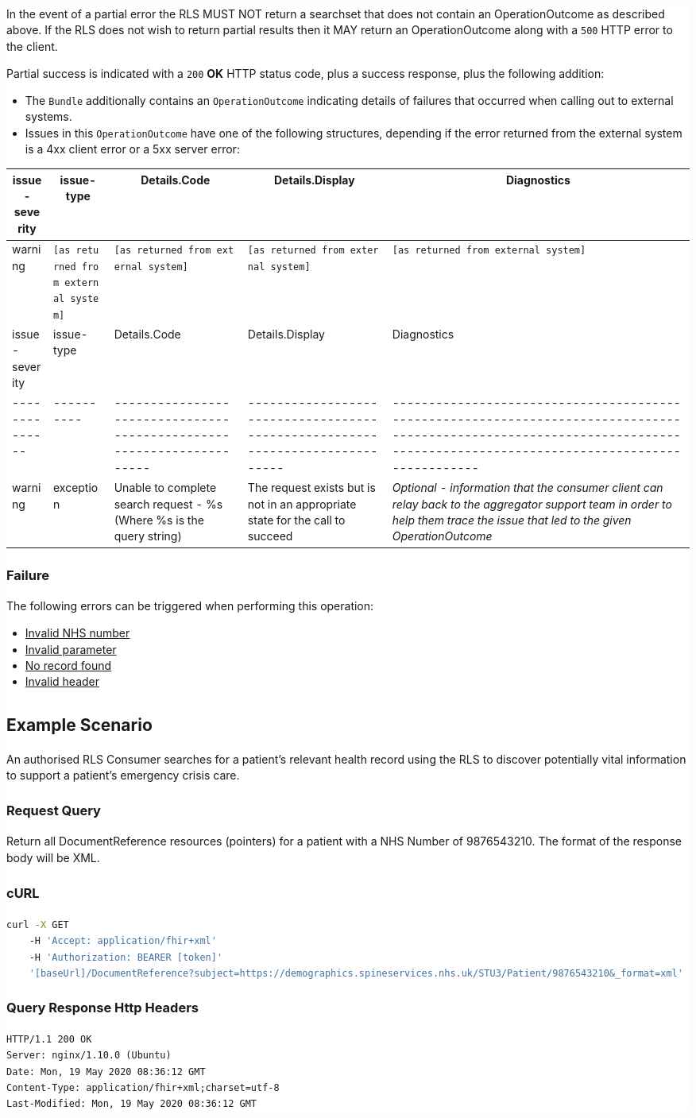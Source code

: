 In the event of a partial error the RLS MUST NOT return a searchset that does not contain an OperationOutcome as described above. If the RLS does not wish to return partial results then it MAY return an OperationOutcome along with a `500` HTTP error to the client.

Partial success is indicated with a `200` **OK** HTTP status code, plus a success response, plus the following addition:
- The `Bundle` additionally contains an `OperationOutcome` indicating details of failures that occurred when calling out to external systems.
- Issues in this `OperationOutcome` have one of the following structures, depending if the error returned from the external system is a 4xx client error or a 5xx server error:

| issue-severity | issue-type                           | Details.Code                         | Details.Display                      | Diagnostics                          |
| -------------- | ------------------------------------ | ------------------------------------ | ------------------------------------ | ------------------------------------ |
| warning        | `[as returned from external system]` | `[as returned from external system]` | `[as returned from external system]` | `[as returned from external system]` |
| issue-severity | issue-type | Details.Code                                                          | Details.Display                                                               | Diagnostics                                                                                                                                                                  |
| -------------- | ---------- | --------------------------------------------------------------------- | ----------------------------------------------------------------------------- | ---------------------------------------------------------------------------------------------------------------------------------------------------------------------------- |
| warning        | exception  | Unable to complete search request - %s (Where %s is the query string) | The request exists but is not in an appropriate state for the call to succeed | _Optional - information that the consumer client can relay back to the aggregator support team in order to help them trace the issue that led to the given OperationOutcome_ |

### Failure 

The following errors can be triggered when performing this operation:

- [Invalid NHS number](development_general_api_guidance.html#invalid-nhs-number)
- [Invalid parameter](development_general_api_guidance.html#parameters)
- [No record found](development_general_api_guidance.html#nhs-number-not-found)
- [Invalid header](development_general_api_guidance.html#headers)


## Example Scenario
An authorised RLS Consumer searches for a patient’s relevant health record using the RLS to discover potentially vital information to support a patient’s emergency crisis care.

### Request Query
Return all DocumentReference resources (pointers) for a patient with a NHS Number of 9876543210. The format of the response body will be XML.

### cURL
```sh
curl -X GET
    -H 'Accept: application/fhir+xml'
    -H 'Authorization: BEARER [token]'
    '[baseUrl]/DocumentReference?subject=https://demographics.spineservices.nhs.uk/STU3/Patient/9876543210&_format=xml'
```

### Query Response Http Headers
```
HTTP/1.1 200 OK
Server: nginx/1.10.0 (Ubuntu)
Date: Mon, 19 May 2020 08:36:12 GMT
Content-Type: application/fhir+xml;charset=utf-8
Last-Modified: Mon, 19 May 2020 08:36:12 GMT
```
